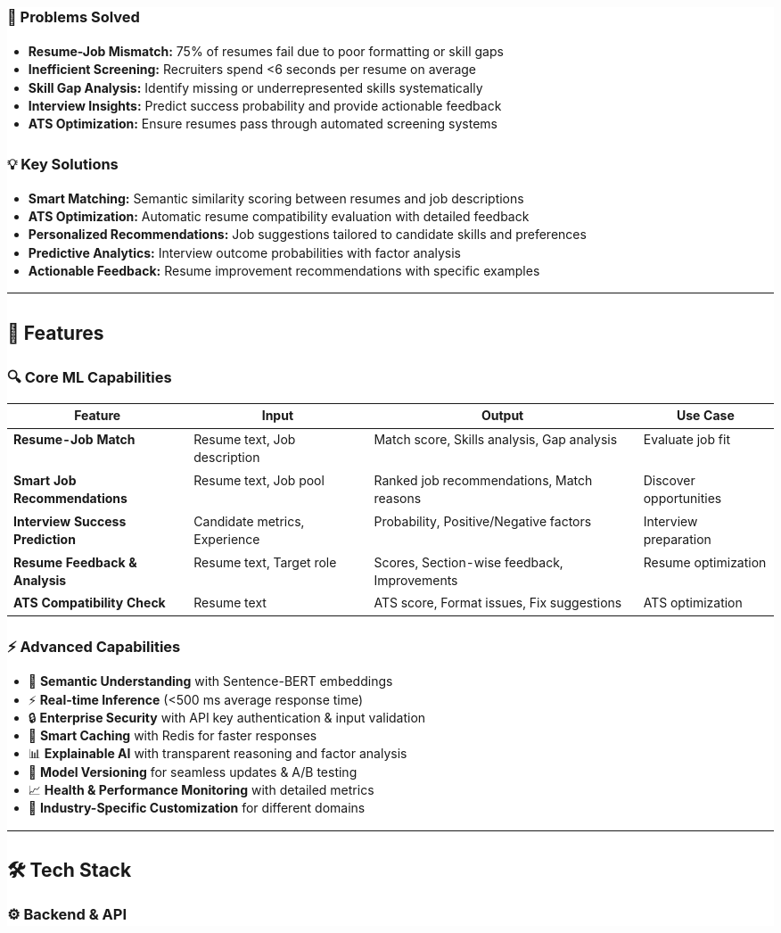 ### 🎯 Problems Solved

- **Resume-Job Mismatch:** 75% of resumes fail due to poor formatting or skill gaps
- **Inefficient Screening:** Recruiters spend <6 seconds per resume on average
- **Skill Gap Analysis:** Identify missing or underrepresented skills systematically
- **Interview Insights:** Predict success probability and provide actionable feedback
- **ATS Optimization:** Ensure resumes pass through automated screening systems

### 💡 Key Solutions

- **Smart Matching:** Semantic similarity scoring between resumes and job descriptions
- **ATS Optimization:** Automatic resume compatibility evaluation with detailed feedback
- **Personalized Recommendations:** Job suggestions tailored to candidate skills and preferences
- **Predictive Analytics:** Interview outcome probabilities with factor analysis
- **Actionable Feedback:** Resume improvement recommendations with specific examples

---

## 🚀 Features

### 🔍 Core ML Capabilities

| Feature                          | Input                         | Output                                      | Use Case               |
| -------------------------------- | ----------------------------- | ------------------------------------------- | ---------------------- |
| **Resume-Job Match**             | Resume text, Job description  | Match score, Skills analysis, Gap analysis  | Evaluate job fit       |
| **Smart Job Recommendations**    | Resume text, Job pool         | Ranked job recommendations, Match reasons   | Discover opportunities |
| **Interview Success Prediction** | Candidate metrics, Experience | Probability, Positive/Negative factors      | Interview preparation  |
| **Resume Feedback & Analysis**   | Resume text, Target role      | Scores, Section-wise feedback, Improvements | Resume optimization    |
| **ATS Compatibility Check**      | Resume text                   | ATS score, Format issues, Fix suggestions   | ATS optimization       |

### ⚡ Advanced Capabilities

- 🧠 **Semantic Understanding** with Sentence-BERT embeddings
- ⚡ **Real-time Inference** (<500 ms average response time)
- 🔒 **Enterprise Security** with API key authentication & input validation
- 💾 **Smart Caching** with Redis for faster responses
- 📊 **Explainable AI** with transparent reasoning and factor analysis
- 🔄 **Model Versioning** for seamless updates & A/B testing
- 📈 **Health & Performance Monitoring** with detailed metrics
- 🎯 **Industry-Specific Customization** for different domains

---

## 🛠 Tech Stack

### ⚙️ Backend & API

